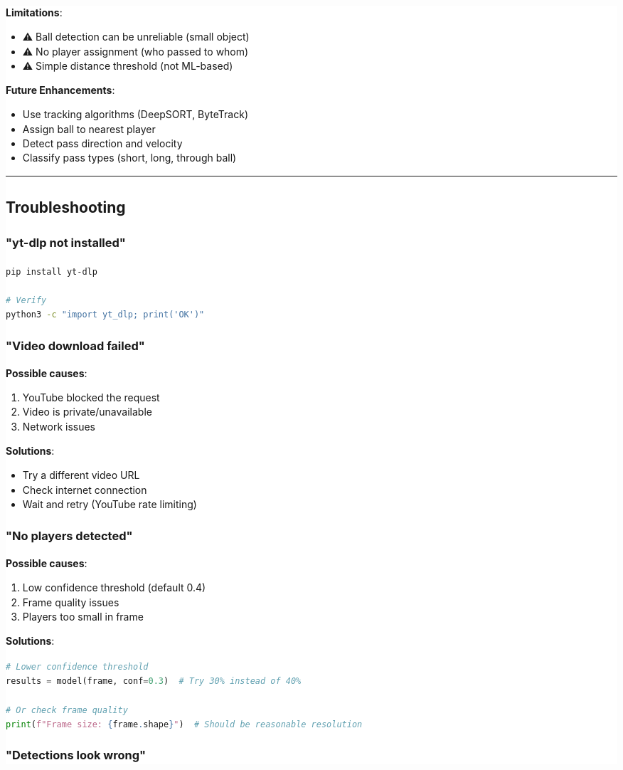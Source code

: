 **Limitations**:
- ⚠️  Ball detection can be unreliable (small object)
- ⚠️  No player assignment (who passed to whom)
- ⚠️  Simple distance threshold (not ML-based)

**Future Enhancements**:
- Use tracking algorithms (DeepSORT, ByteTrack)
- Assign ball to nearest player
- Detect pass direction and velocity
- Classify pass types (short, long, through ball)

---

## Troubleshooting

### "yt-dlp not installed"

```bash
pip install yt-dlp

# Verify
python3 -c "import yt_dlp; print('OK')"
```

### "Video download failed"

**Possible causes**:
1. YouTube blocked the request
2. Video is private/unavailable
3. Network issues

**Solutions**:
- Try a different video URL
- Check internet connection
- Wait and retry (YouTube rate limiting)

### "No players detected"

**Possible causes**:
1. Low confidence threshold (default 0.4)
2. Frame quality issues
3. Players too small in frame

**Solutions**:
```python
# Lower confidence threshold
results = model(frame, conf=0.3)  # Try 30% instead of 40%

# Or check frame quality
print(f"Frame size: {frame.shape}")  # Should be reasonable resolution
```

### "Detections look wrong"
